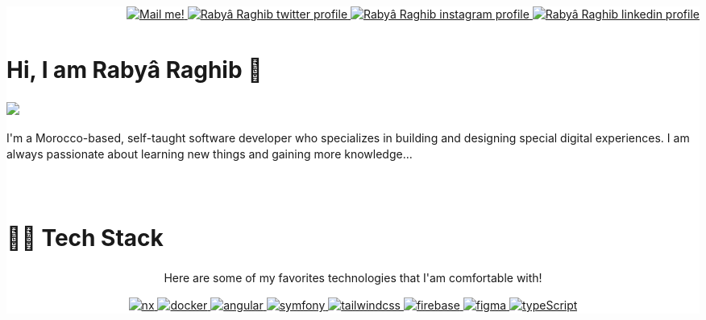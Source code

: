 

<p align="right">
<a href="mailto:hello@rabraghib.me" target="_blank">
  <img src="https://img.shields.io/badge/Mail%20me!--2D9CDB?style=for-the-badge&amp;logo=mail&amp;logoColor=f8fafc&amp;labelColor=0F172A" alt="Mail me!" />
</a>
<a href="https://twitter.com/rabraghib" target="_blank">
  <img src="https://img.shields.io/badge/Twitter--2D9CDB?style=for-the-badge&amp;logo=twitter&amp;logoColor=f8fafc&amp;labelColor=0F172A" alt="Rabyâ Raghib twitter profile" />
</a>
<a href="https://www.instagram.com/rabraghib" target="_blank">
  <img src="https://img.shields.io/badge/Instagram--2D9CDB?style=for-the-badge&amp;logo=instagram&amp;logoColor=f8fafc&amp;labelColor=0F172A" alt="Rabyâ Raghib instagram profile" />
</a>
<a href="https://www.linkedin.com/in/rabraghib" target="_blank">
  <img src="https://img.shields.io/badge/LinkedIn--2D9CDB?style=for-the-badge&amp;logo=linkedin&amp;logoColor=f8fafc&amp;labelColor=0F172A" alt="Rabyâ Raghib linkedin profile" />
</a>
</p>

# Hi, I am Rabyâ Raghib 👋

<img width='100%' src='https://raw.githubusercontent.com/rabraghib/rabraghib/main/content/assets/banner.png' />

I&#39;m a Morocco-based, self-taught software developer who specializes in building and designing special digital experiences. I am always passionate about learning new things and gaining more knowledge...

<br />

# 🐱‍🏍 Tech Stack

<p align="center">Here are some of my favorites technologies that I'am comfortable with!</p>
<p align="center">
  <a href="https://nx.dev" target="_blank">
    <img height="30" src="https://img.shields.io/badge/NX--0F172A?style=for-the-badge&amp;logo=nx&amp;logoColor=f8fafc&amp;labelColor=2D9CDB" alt="nx" />
  </a>
  <a href="https://www.docker.com" target="_blank">
    <img height="30" src="https://img.shields.io/badge/Docker--0F172A?style=for-the-badge&amp;logo=docker&amp;logoColor=f8fafc&amp;labelColor=2D9CDB" alt="docker" />
  </a>
  <a href="https://angular.io" target="_blank">
    <img height="30" src="https://img.shields.io/badge/Angular--0F172A?style=for-the-badge&amp;logo=angular&amp;logoColor=f8fafc&amp;labelColor=2D9CDB" alt="angular" />
  </a>
  <a href="https://symfony.com" target="_blank">
    <img height="30" src="https://img.shields.io/badge/Symfony--0F172A?style=for-the-badge&amp;logo=symfony&amp;logoColor=f8fafc&amp;labelColor=2D9CDB" alt="symfony" />
  </a>
  <a href="https://tailwindcss.com" target="_blank">
    <img height="30" src="https://img.shields.io/badge/Tailwind%20CSS--0F172A?style=for-the-badge&amp;logo=tailwindcss&amp;logoColor=f8fafc&amp;labelColor=2D9CDB" alt="tailwindcss" />
  </a>
  <a href="https://firebase.google.com" target="_blank">
    <img height="30" src="https://img.shields.io/badge/Firebase--0F172A?style=for-the-badge&amp;logo=firebase&amp;logoColor=f8fafc&amp;labelColor=2D9CDB" alt="firebase" />
  </a>
  <a href="https://www.figma.com" target="_blank">
    <img height="30" src="https://img.shields.io/badge/Figma--0F172A?style=for-the-badge&amp;logo=figma&amp;logoColor=f8fafc&amp;labelColor=2D9CDB" alt="figma" />
  </a>
  <a href="https://www.typescriptlang.org" target="_blank">
    <img height="30" src="https://img.shields.io/badge/TypeScript--0F172A?style=for-the-badge&amp;logo=typescript&amp;logoColor=f8fafc&amp;labelColor=2D9CDB" alt="typeScript" />
  </a>
  <a href="https://www.php.net" target="_blank">